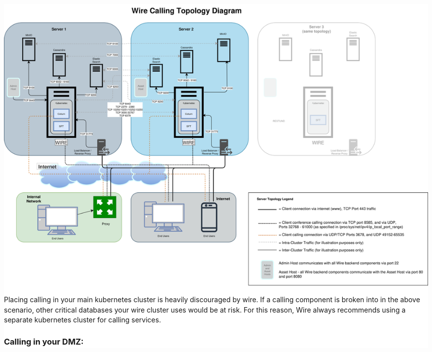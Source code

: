 ![image](img/calling-in_cluster.svg)

Placing calling in your main kubernetes cluster is heavily discouraged by wire. If a calling component is broken into in the above scenario, other critical databases your wire cluster uses would be at risk. For this reason, Wire always recommends using a separate kubernetes cluster for calling services.

### Calling in your DMZ: